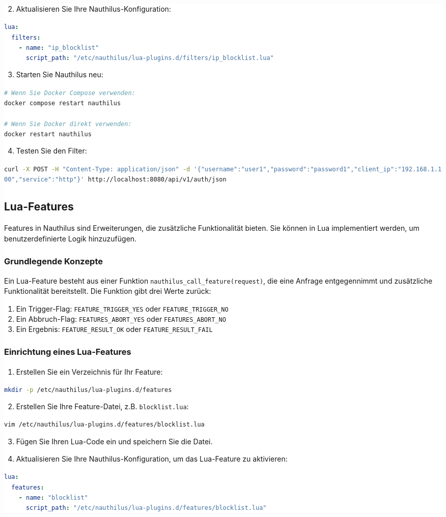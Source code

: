 2. Aktualisieren Sie Ihre Nauthilus-Konfiguration:

```yaml
lua:
  filters:
    - name: "ip_blocklist"
      script_path: "/etc/nauthilus/lua-plugins.d/filters/ip_blocklist.lua"
```

3. Starten Sie Nauthilus neu:

```bash
# Wenn Sie Docker Compose verwenden:
docker compose restart nauthilus

# Wenn Sie Docker direkt verwenden:
docker restart nauthilus
```

4. Testen Sie den Filter:

```bash
curl -X POST -H "Content-Type: application/json" -d '{"username":"user1","password":"password1","client_ip":"192.168.1.100","service":"http"}' http://localhost:8080/api/v1/auth/json
```

## Lua-Features

Features in Nauthilus sind Erweiterungen, die zusätzliche Funktionalität bieten. Sie können in Lua implementiert werden, um benutzerdefinierte Logik hinzuzufügen.

### Grundlegende Konzepte

Ein Lua-Feature besteht aus einer Funktion `nauthilus_call_feature(request)`, die eine Anfrage entgegennimmt und zusätzliche Funktionalität bereitstellt. Die Funktion gibt drei Werte zurück:

1. Ein Trigger-Flag: `FEATURE_TRIGGER_YES` oder `FEATURE_TRIGGER_NO`
2. Ein Abbruch-Flag: `FEATURES_ABORT_YES` oder `FEATURES_ABORT_NO`
3. Ein Ergebnis: `FEATURE_RESULT_OK` oder `FEATURE_RESULT_FAIL`

### Einrichtung eines Lua-Features

1. Erstellen Sie ein Verzeichnis für Ihr Feature:

```bash
mkdir -p /etc/nauthilus/lua-plugins.d/features
```

2. Erstellen Sie Ihre Feature-Datei, z.B. `blocklist.lua`:

```bash
vim /etc/nauthilus/lua-plugins.d/features/blocklist.lua
```

3. Fügen Sie Ihren Lua-Code ein und speichern Sie die Datei.

4. Aktualisieren Sie Ihre Nauthilus-Konfiguration, um das Lua-Feature zu aktivieren:

```yaml
lua:
  features:
    - name: "blocklist"
      script_path: "/etc/nauthilus/lua-plugins.d/features/blocklist.lua"
```
